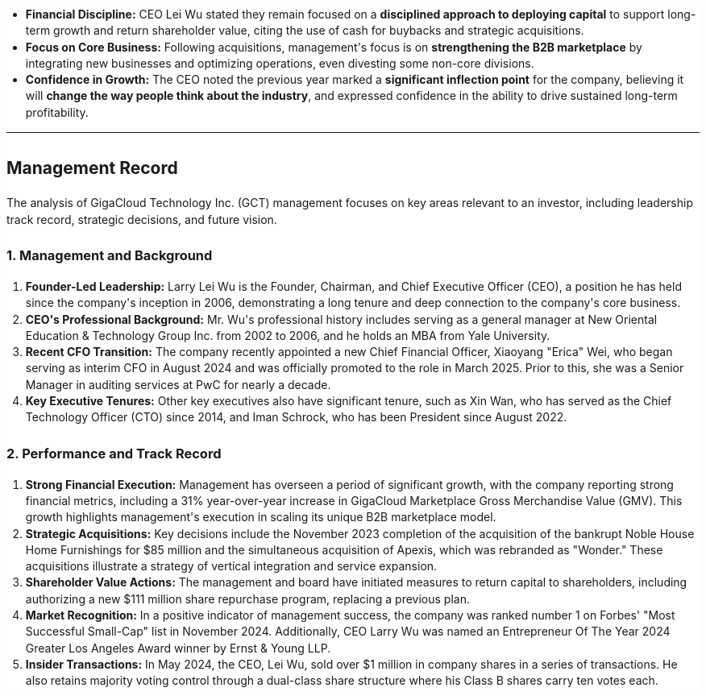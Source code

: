 *   **Financial Discipline:** CEO Lei Wu stated they remain focused on a **disciplined approach to deploying capital** to support long-term growth and return shareholder value, citing the use of cash for buybacks and strategic acquisitions.
*   **Focus on Core Business:** Following acquisitions, management's focus is on **strengthening the B2B marketplace** by integrating new businesses and optimizing operations, even divesting some non-core divisions.
*   **Confidence in Growth:** The CEO noted the previous year marked a **significant inflection point** for the company, believing it will **change the way people think about the industry**, and expressed confidence in the ability to drive sustained long-term profitability.

---

## Management Record

The analysis of GigaCloud Technology Inc. (GCT) management focuses on key areas relevant to an investor, including leadership track record, strategic decisions, and future vision.

### **1. Management and Background**

1.  **Founder-Led Leadership:** Larry Lei Wu is the Founder, Chairman, and Chief Executive Officer (CEO), a position he has held since the company's inception in 2006, demonstrating a long tenure and deep connection to the company's core business.
2.  **CEO's Professional Background:** Mr. Wu's professional history includes serving as a general manager at New Oriental Education & Technology Group Inc. from 2002 to 2006, and he holds an MBA from Yale University.
3.  **Recent CFO Transition:** The company recently appointed a new Chief Financial Officer, Xiaoyang "Erica" Wei, who began serving as interim CFO in August 2024 and was officially promoted to the role in March 2025. Prior to this, she was a Senior Manager in auditing services at PwC for nearly a decade.
4.  **Key Executive Tenures:** Other key executives also have significant tenure, such as Xin Wan, who has served as the Chief Technology Officer (CTO) since 2014, and Iman Schrock, who has been President since August 2022.

### **2. Performance and Track Record**

1.  **Strong Financial Execution:** Management has overseen a period of significant growth, with the company reporting strong financial metrics, including a 31% year-over-year increase in GigaCloud Marketplace Gross Merchandise Value (GMV). This growth highlights management's execution in scaling its unique B2B marketplace model.
2.  **Strategic Acquisitions:** Key decisions include the November 2023 completion of the acquisition of the bankrupt Noble House Home Furnishings for \$85 million and the simultaneous acquisition of Apexis, which was rebranded as "Wonder." These acquisitions illustrate a strategy of vertical integration and service expansion.
3.  **Shareholder Value Actions:** The management and board have initiated measures to return capital to shareholders, including authorizing a new \$111 million share repurchase program, replacing a previous plan.
4.  **Market Recognition:** In a positive indicator of management success, the company was ranked number 1 on Forbes' "Most Successful Small-Cap" list in November 2024. Additionally, CEO Larry Wu was named an Entrepreneur Of The Year 2024 Greater Los Angeles Award winner by Ernst & Young LLP.
5.  **Insider Transactions:** In May 2024, the CEO, Lei Wu, sold over \$1 million in company shares in a series of transactions. He also retains majority voting control through a dual-class share structure where his Class B shares carry ten votes each.
